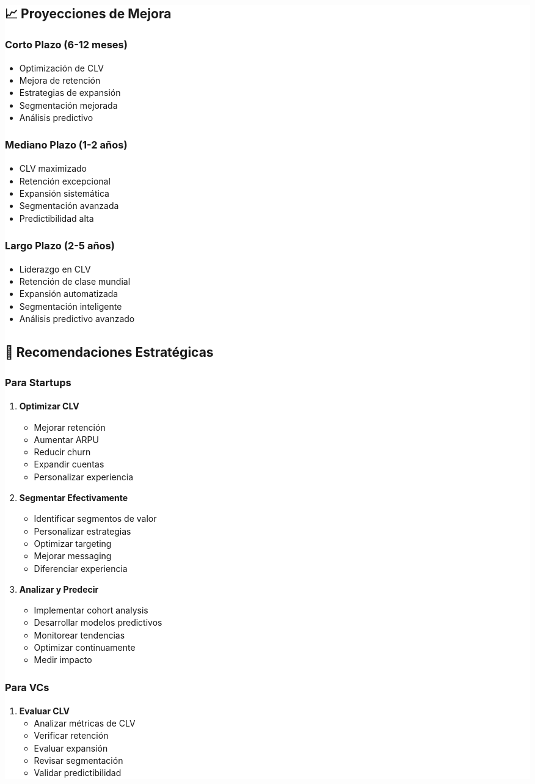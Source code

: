## 📈 Proyecciones de Mejora

### Corto Plazo (6-12 meses)
- Optimización de CLV
- Mejora de retención
- Estrategias de expansión
- Segmentación mejorada
- Análisis predictivo

### Mediano Plazo (1-2 años)
- CLV maximizado
- Retención excepcional
- Expansión sistemática
- Segmentación avanzada
- Predictibilidad alta

### Largo Plazo (2-5 años)
- Liderazgo en CLV
- Retención de clase mundial
- Expansión automatizada
- Segmentación inteligente
- Análisis predictivo avanzado

## 🎯 Recomendaciones Estratégicas

### Para Startups
1. **Optimizar CLV**
   - Mejorar retención
   - Aumentar ARPU
   - Reducir churn
   - Expandir cuentas
   - Personalizar experiencia

2. **Segmentar Efectivamente**
   - Identificar segmentos de valor
   - Personalizar estrategias
   - Optimizar targeting
   - Mejorar messaging
   - Diferenciar experiencia

3. **Analizar y Predecir**
   - Implementar cohort analysis
   - Desarrollar modelos predictivos
   - Monitorear tendencias
   - Optimizar continuamente
   - Medir impacto

### Para VCs
1. **Evaluar CLV**
   - Analizar métricas de CLV
   - Verificar retención
   - Evaluar expansión
   - Revisar segmentación
   - Validar predictibilidad
